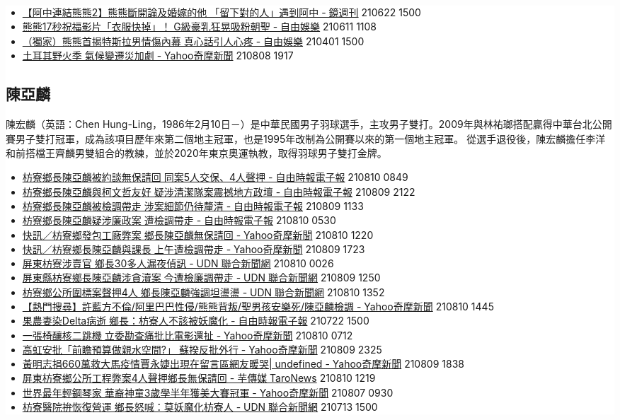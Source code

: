 - [【阿中連結熊熊2】熊熊斷開論及婚嫁的他 「留下對的人」遇到阿中 - 鏡週刊](https://www.mirrormedia.mg/story/20210622ent019/ "【阿中連結熊熊2】熊熊斷開論及婚嫁的他 「留下對的人」遇到阿中 - 鏡週刊") 210622 1500
- [熊熊17秒祝福影片「衣服快掉」！ G級豪乳狂晃吸粉朝聖 - 自由娛樂](https://ent.ltn.com.tw/news/breakingnews/3566113 "熊熊17秒祝福影片「衣服快掉」！ G級豪乳狂晃吸粉朝聖 - 自由娛樂") 210611 1108
- [（獨家）熊熊首揭特斯拉男情傷內幕 真心話引人心疼 - 自由娛樂](https://ent.ltn.com.tw/news/breakingnews/3485799 "（獨家）熊熊首揭特斯拉男情傷內幕 真心話引人心疼 - 自由娛樂") 210401 1500
- [土耳其野火季 氣候變遷災加劇 - Yahoo奇摩新聞](https://tw.news.yahoo.com/%E5%9C%9F%E8%80%B3%E5%85%B6%E9%87%8E%E7%81%AB%E5%AD%A3-%E6%B0%A3%E5%80%99%E8%AE%8A%E9%81%B7%E7%81%BD%E5%8A%A0%E5%8A%87-111743643.html "土耳其野火季 氣候變遷災加劇 - Yahoo奇摩新聞") 210808 1917

## 陳亞麟

陳宏麟（英語：Chen Hung-Ling，1986年2月10日－）是中華民國男子羽球選手，主攻男子雙打。2009年與林祐瑯搭配贏得中華台北公開賽男子雙打冠軍，成為該項目歷年來第二個地主冠軍，也是1995年改制為公開賽以來的第一個地主冠軍。
從選手退役後，陳宏麟擔任李洋和前搭檔王齊麟男雙組合的教練，並於2020年東京奧運執教，取得羽球男子雙打金牌。
- [枋寮鄉長陳亞麟被約談無保請回 同案5人交保、4人聲押 - 自由時報電子報](https://news.ltn.com.tw/news/society/breakingnews/3633083 "枋寮鄉長陳亞麟被約談無保請回 同案5人交保、4人聲押 - 自由時報電子報") 210810 0849
- [枋寮鄉長陳亞麟與柯文哲友好 疑涉清潔隊案震撼地方政壇 - 自由時報電子報](https://news.ltn.com.tw/news/politics/breakingnews/3632894 "枋寮鄉長陳亞麟與柯文哲友好 疑涉清潔隊案震撼地方政壇 - 自由時報電子報") 210809 2122
- [枋寮鄉長陳亞麟被檢調帶走 涉案細節仍待釐清 - 自由時報電子報](https://news.ltn.com.tw/news/society/breakingnews/3632150 "枋寮鄉長陳亞麟被檢調帶走 涉案細節仍待釐清 - 自由時報電子報") 210809 1133
- [枋寮鄉長陳亞麟疑涉廉政案 遭檢調帶走 - 自由時報電子報](https://news.ltn.com.tw/news/life/paper/1465851 "枋寮鄉長陳亞麟疑涉廉政案 遭檢調帶走 - 自由時報電子報") 210810 0530
- [快訊／枋寮鄉發包工廠弊案 鄉長陳亞麟無保請回 - Yahoo奇摩新聞](https://tw.news.yahoo.com/%E5%BF%AB%E8%A8%8A-%E6%9E%8B%E5%AF%AE%E9%84%89%E7%99%BC%E5%8C%85%E5%B7%A5%E5%BB%A0%E5%BC%8A%E6%A1%88-%E9%84%89%E9%95%B7%E9%99%B3%E4%BA%9E%E9%BA%9F%E7%84%A1%E4%BF%9D%E8%AB%8B%E5%9B%9E-042042363.html "快訊／枋寮鄉發包工廠弊案 鄉長陳亞麟無保請回 - Yahoo奇摩新聞") 210810 1220
- [快訊／枋寮鄉長陳亞麟與課長 上午遭檢調帶走 - Yahoo奇摩新聞](https://tw.news.yahoo.com/%E5%BF%AB%E8%A8%8A-%E6%9E%8B%E5%AF%AE%E9%84%89%E9%95%B7%E9%99%B3%E4%BA%9E%E9%BA%9F%E8%88%87%E8%AA%B2%E9%95%B7-%E4%B8%8A%E5%8D%88%E9%81%AD%E6%AA%A2%E8%AA%BF%E5%B8%B6%E8%B5%B0-092341752.html "快訊／枋寮鄉長陳亞麟與課長 上午遭檢調帶走 - Yahoo奇摩新聞") 210809 1723
- [屏東枋寮涉賣官 鄉長30多人漏夜偵訊 - UDN 聯合新聞網](https://udn.com/news/story/7321/5662103?from=udn_ch2_menu_v2_main_cate "屏東枋寮涉賣官 鄉長30多人漏夜偵訊 - UDN 聯合新聞網") 210810 0026
- [屏東縣枋寮鄉長陳亞麟涉貪瀆案 今遭檢廉調帶走 - UDN 聯合新聞網](https://udn.com/news/story/7321/5660766?from=udn-ch1_breaknews-1-0-news "屏東縣枋寮鄉長陳亞麟涉貪瀆案 今遭檢廉調帶走 - UDN 聯合新聞網") 210809 1250
- [枋寮鄉公所圍標案聲押4人 鄉長陳亞麟強調坦盪盪 - UDN 聯合新聞網](https://udn.com/news/story/7321/5663582?from=udn-ch1_breaknews-1-cate2-news "枋寮鄉公所圍標案聲押4人 鄉長陳亞麟強調坦盪盪 - UDN 聯合新聞網") 210810 1352
- [【熱門搜尋】許藍方不倫/阿里巴巴性侵/熊熊背叛/聖男孩安樂死/陳亞麟檢調 - Yahoo奇摩新聞](https://tw.news.yahoo.com/%E3%80%90%E7%86%B1%E9%96%80%E6%90%9C%E5%B0%8B%E3%80%91%E8%A8%B1%E8%97%8D%E6%96%B9%E4%B8%8D%E5%80%AB%E9%98%BF%E9%87%8C%E5%B7%B4%E5%B7%B4%E6%80%A7%E4%BE%B5%E7%86%8A%E7%86%8A%E8%83%8C%E5%8F%9B%E8%81%96%E7%94%B7%E5%AD%A9%E5%AE%89%E6%A8%82%E6%AD%BB%E9%99%B3%E4%BA%9E%E9%BA%9F%E6%AA%A2%E8%AA%BF-064542046.html "【熱門搜尋】許藍方不倫/阿里巴巴性侵/熊熊背叛/聖男孩安樂死/陳亞麟檢調 - Yahoo奇摩新聞") 210810 1445
- [果農妻染Delta病逝 鄉長：枋寮人不該被妖魔化 - 自由時報電子報](https://news.ltn.com.tw/news/life/breakingnews/3612672 "果農妻染Delta病逝 鄉長：枋寮人不該被妖魔化 - 自由時報電子報") 210722 1500
- [一張椅釀核二跳機 立委勘查痛批比電影還扯 - Yahoo奇摩新聞](https://tw.yahoo.com/tv/%E5%BC%B5%E6%A4%85%E9%87%80%E6%A0%B8%E4%BA%8C%E8%B7%B3%E6%A9%9F-%E7%AB%8B%E5%A7%94%E5%8B%98%E6%9F%A5%E7%97%9B%E6%89%B9%E6%AF%94%E9%9B%BB%E5%BD%B1%E9%82%84%E6%89%AF-110003032.html "一張椅釀核二跳機 立委勘查痛批比電影還扯 - Yahoo奇摩新聞") 210810 0712
- [高虹安批「前瞻預算做親水空間?」 蘇揆反批外行 - Yahoo奇摩新聞](https://tw.yahoo.com/tv/%E9%AB%98%E8%99%B9%E5%AE%89%E6%89%B9-%E5%89%8D%E7%9E%BB%E9%A0%90%E7%AE%97%E5%81%9A%E8%A6%AA%E6%B0%B4%E7%A9%BA%E9%96%93-%E8%98%87%E6%8F%86%E5%8F%8D%E6%89%B9%E5%A4%96%E8%A1%8C-152502985.html "高虹安批「前瞻預算做親水空間?」 蘇揆反批外行 - Yahoo奇摩新聞") 210809 2325
- [黃明志捐660萬救大馬疫情賈永婕出現在留言區網友暖哭| undefined - Yahoo奇摩新聞](https://tw.yahoo.com/tv/%E9%BB%83%E6%98%8E%E5%BF%97%E6%8D%90660%E8%90%AC%E6%95%91%E5%A4%A7%E9%A6%AC%E7%96%AB%E6%83%85-%E8%B3%88%E6%B0%B8%E5%A9%95%E5%87%BA%E7%8F%BE%E5%9C%A8%E7%95%99%E8%A8%80%E5%8D%80%E7%B6%B2%E5%8F%8B%E6%9A%96%E5%93%AD-103852280.html "黃明志捐660萬救大馬疫情賈永婕出現在留言區網友暖哭| undefined - Yahoo奇摩新聞") 210809 1838
- [屏東枋寮鄉公所工程弊案4人聲押鄉長無保請回 - 芋傳媒 TaroNews](https://wp.taronews.tw/2021/08/10/769326/ "屏東枋寮鄉公所工程弊案4人聲押鄉長無保請回 - 芋傳媒 TaroNews") 210810 1219
- [世界最年輕鋼琴家 華裔神童3歲學半年獲美大賽冠軍 - Yahoo奇摩新聞](https://tw.yahoo.com/tv/%E4%B8%96%E7%95%8C%E6%9C%80%E5%B9%B4%E8%BC%95%E9%8B%BC%E7%90%B4%E5%AE%B6-%E8%8F%AF%E8%A3%94%E7%A5%9E%E7%AB%A53%E6%AD%B2%E5%AD%B8%E5%8D%8A%E5%B9%B4%E7%8D%B2%E7%BE%8E%E5%A4%A7%E8%B3%BD%E5%86%A0%E8%BB%8D-013000731.html "世界最年輕鋼琴家 華裔神童3歲學半年獲美大賽冠軍 - Yahoo奇摩新聞") 210807 0930
- [枋寮醫院拚恢復營運 鄉長怒喊：莫妖魔化枋寮人 - UDN 聯合新聞網](https://udn.com/news/story/7327/5598968 "枋寮醫院拚恢復營運 鄉長怒喊：莫妖魔化枋寮人 - UDN 聯合新聞網") 210713 1500